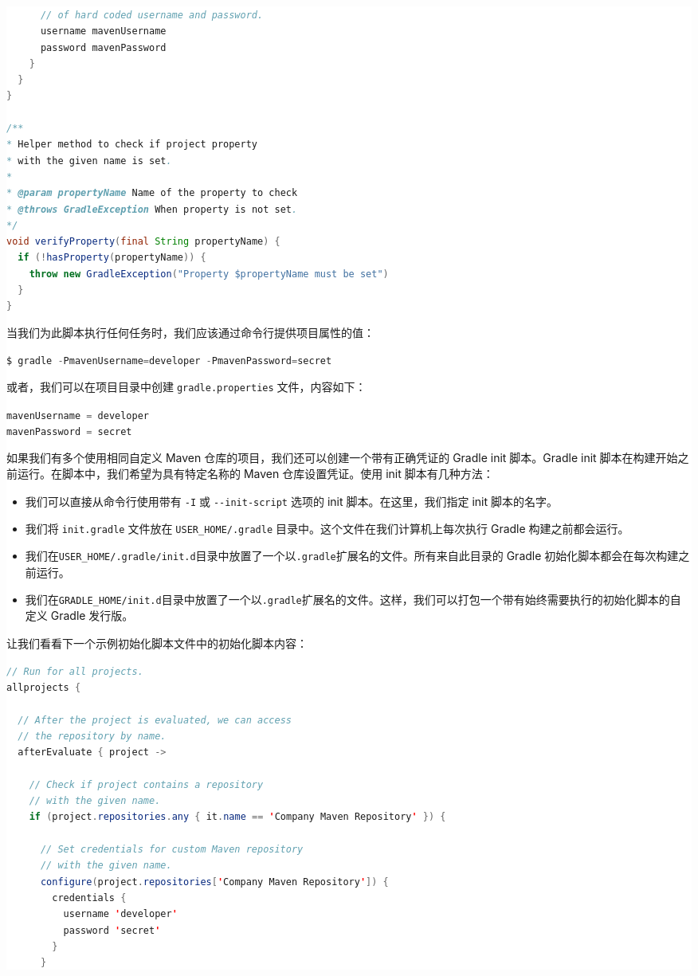 ```java
      // of hard coded username and password.
      username mavenUsername
      password mavenPassword
    }
  }
}

/**
* Helper method to check if project property
* with the given name is set.
*
* @param propertyName Name of the property to check
* @throws GradleException When property is not set.
*/
void verifyProperty(final String propertyName) {
  if (!hasProperty(propertyName)) {
    throw new GradleException("Property $propertyName must be set")
  }
}
```

当我们为此脚本执行任何任务时，我们应该通过命令行提供项目属性的值：

```java
$ gradle -PmavenUsername=developer -PmavenPassword=secret

```

或者，我们可以在项目目录中创建 `gradle.properties` 文件，内容如下：

```java
mavenUsername = developer
mavenPassword = secret
```

如果我们有多个使用相同自定义 Maven 仓库的项目，我们还可以创建一个带有正确凭证的 Gradle init 脚本。Gradle init 脚本在构建开始之前运行。在脚本中，我们希望为具有特定名称的 Maven 仓库设置凭证。使用 init 脚本有几种方法：

+   我们可以直接从命令行使用带有 `-I` 或 `--init-script` 选项的 init 脚本。在这里，我们指定 init 脚本的名字。

+   我们将 `init.gradle` 文件放在 `USER_HOME/.gradle` 目录中。这个文件在我们计算机上每次执行 Gradle 构建之前都会运行。

+   我们在`USER_HOME/.gradle/init.d`目录中放置了一个以`.gradle`扩展名的文件。所有来自此目录的 Gradle 初始化脚本都会在每次构建之前运行。

+   我们在`GRADLE_HOME/init.d`目录中放置了一个以`.gradle`扩展名的文件。这样，我们可以打包一个带有始终需要执行的初始化脚本的自定义 Gradle 发行版。

让我们看看下一个示例初始化脚本文件中的初始化脚本内容：

```java
// Run for all projects.
allprojects {

  // After the project is evaluated, we can access
  // the repository by name.
  afterEvaluate { project ->

    // Check if project contains a repository
    // with the given name.
    if (project.repositories.any { it.name == 'Company Maven Repository' }) {

      // Set credentials for custom Maven repository
      // with the given name.
      configure(project.repositories['Company Maven Repository']) {
        credentials {
          username 'developer'
          password 'secret'
        }
      }

```